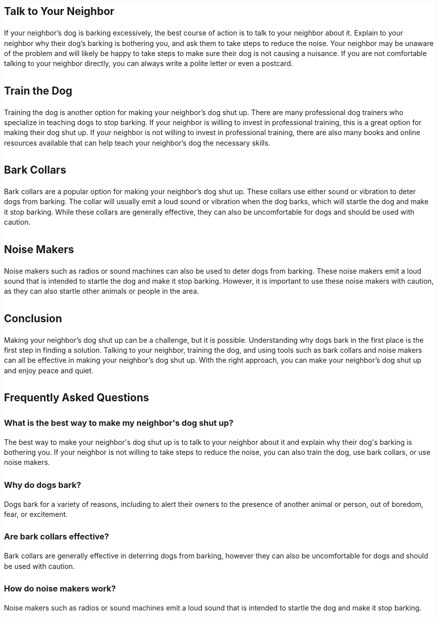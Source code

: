 <h2>Talk to Your Neighbor</h2>

<p>If your neighbor’s dog is barking excessively, the best course of action is to talk to your neighbor about it. Explain to your neighbor why their dog’s barking is bothering you, and ask them to take steps to reduce the noise. Your neighbor may be unaware of the problem and will likely be happy to take steps to make sure their dog is not causing a nuisance. If you are not comfortable talking to your neighbor directly, you can always write a polite letter or even a postcard.</p>

<h2>Train the Dog</h2>

<p>Training the dog is another option for making your neighbor’s dog shut up. There are many professional dog trainers who specialize in teaching dogs to stop barking. If your neighbor is willing to invest in professional training, this is a great option for making their dog shut up. If your neighbor is not willing to invest in professional training, there are also many books and online resources available that can help teach your neighbor’s dog the necessary skills.</p>

<h2>Bark Collars</h2>

<p>Bark collars are a popular option for making your neighbor’s dog shut up. These collars use either sound or vibration to deter dogs from barking. The collar will usually emit a loud sound or vibration when the dog barks, which will startle the dog and make it stop barking. While these collars are generally effective, they can also be uncomfortable for dogs and should be used with caution.</p>

<h2>Noise Makers</h2>

<p>Noise makers such as radios or sound machines can also be used to deter dogs from barking. These noise makers emit a loud sound that is intended to startle the dog and make it stop barking. However, it is important to use these noise makers with caution, as they can also startle other animals or people in the area.</p>

<h2>Conclusion</h2>

<p>Making your neighbor’s dog shut up can be a challenge, but it is possible. Understanding why dogs bark in the first place is the first step in finding a solution. Talking to your neighbor, training the dog, and using tools such as bark collars and noise makers can all be effective in making your neighbor’s dog shut up. With the right approach, you can make your neighbor’s dog shut up and enjoy peace and quiet.</p>

<h2>Frequently Asked Questions</h2>

<h3>What is the best way to make my neighbor's dog shut up?</h3>

<p>The best way to make your neighbor's dog shut up is to talk to your neighbor about it and explain why their dog's barking is bothering you. If your neighbor is not willing to take steps to reduce the noise, you can also train the dog, use bark collars, or use noise makers.</p>

<h3>Why do dogs bark?</h3>

<p>Dogs bark for a variety of reasons, including to alert their owners to the presence of another animal or person, out of boredom, fear, or excitement.</p>

<h3>Are bark collars effective?</h3>

<p>Bark collars are generally effective in deterring dogs from barking, however they can also be uncomfortable for dogs and should be used with caution.</p>

<h3>How do noise makers work?</h3>

<p>Noise makers such as radios or sound machines emit a loud sound that is intended to startle the dog and make it stop barking.</p>
